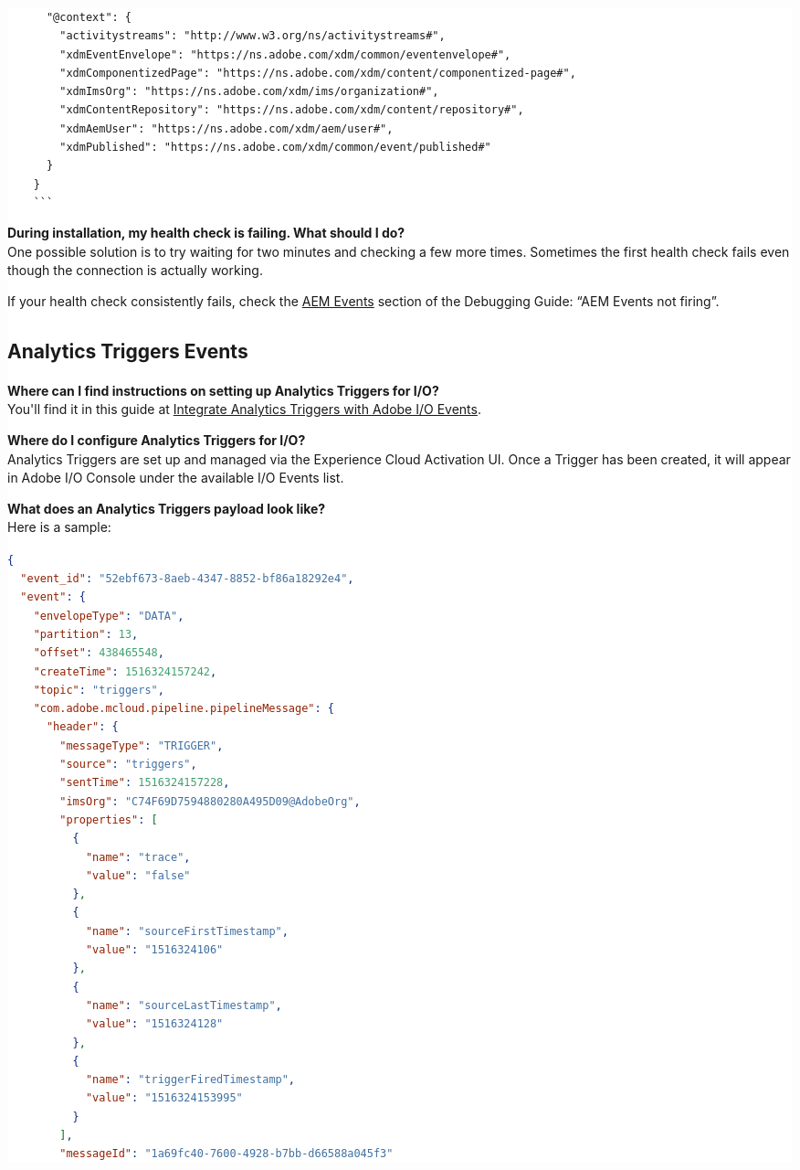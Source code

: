           "@context": {
            "activitystreams": "http://www.w3.org/ns/activitystreams#",
            "xdmEventEnvelope": "https://ns.adobe.com/xdm/common/eventenvelope#",
            "xdmComponentizedPage": "https://ns.adobe.com/xdm/content/componentized-page#",
            "xdmImsOrg": "https://ns.adobe.com/xdm/ims/organization#",
            "xdmContentRepository": "https://ns.adobe.com/xdm/content/repository#",
            "xdmAemUser": "https://ns.adobe.com/xdm/aem/user#",
            "xdmPublished": "https://ns.adobe.com/xdm/common/event/published#"
          }
        }
        ```

**During installation, my health check is failing. What should I do?**  
One possible solution is to try waiting for two minutes and checking a few more times. 
Sometimes the first health check fails even though the connection is actually working. 

If your health check consistently fails, check the [AEM Events](debug#aem-events) section of the Debugging Guide: &ldquo;AEM Events not firing&rdquo;.

## Analytics Triggers Events
**Where can I find instructions on setting up Analytics Triggers for I/O?**  
You'll find it in this guide at [Integrate Analytics Triggers with Adobe I/O Events](../using/analytics-triggers-event-setup.md). 

**Where do I configure Analytics Triggers for I/O?**  
Analytics Triggers are set up and managed via the Experience Cloud Activation UI. Once a Trigger has been created, it will appear in Adobe I/O Console under the available I/O Events list.

**What does an Analytics Triggers payload look like?**  
Here is a sample:

```json
{
  "event_id": "52ebf673-8aeb-4347-8852-bf86a18292e4",
  "event": {
    "envelopeType": "DATA",
    "partition": 13,
    "offset": 438465548,
    "createTime": 1516324157242,
    "topic": "triggers",
    "com.adobe.mcloud.pipeline.pipelineMessage": {
      "header": {
        "messageType": "TRIGGER",
        "source": "triggers",
        "sentTime": 1516324157228,
        "imsOrg": "C74F69D7594880280A495D09@AdobeOrg",
        "properties": [
          {
            "name": "trace",
            "value": "false"
          },
          {
            "name": "sourceFirstTimestamp",
            "value": "1516324106"
          },
          {
            "name": "sourceLastTimestamp",
            "value": "1516324128"
          },
          {
            "name": "triggerFiredTimestamp",
            "value": "1516324153995"
          }
        ],
        "messageId": "1a69fc40-7600-4928-b7bb-d66588a045f3"
```